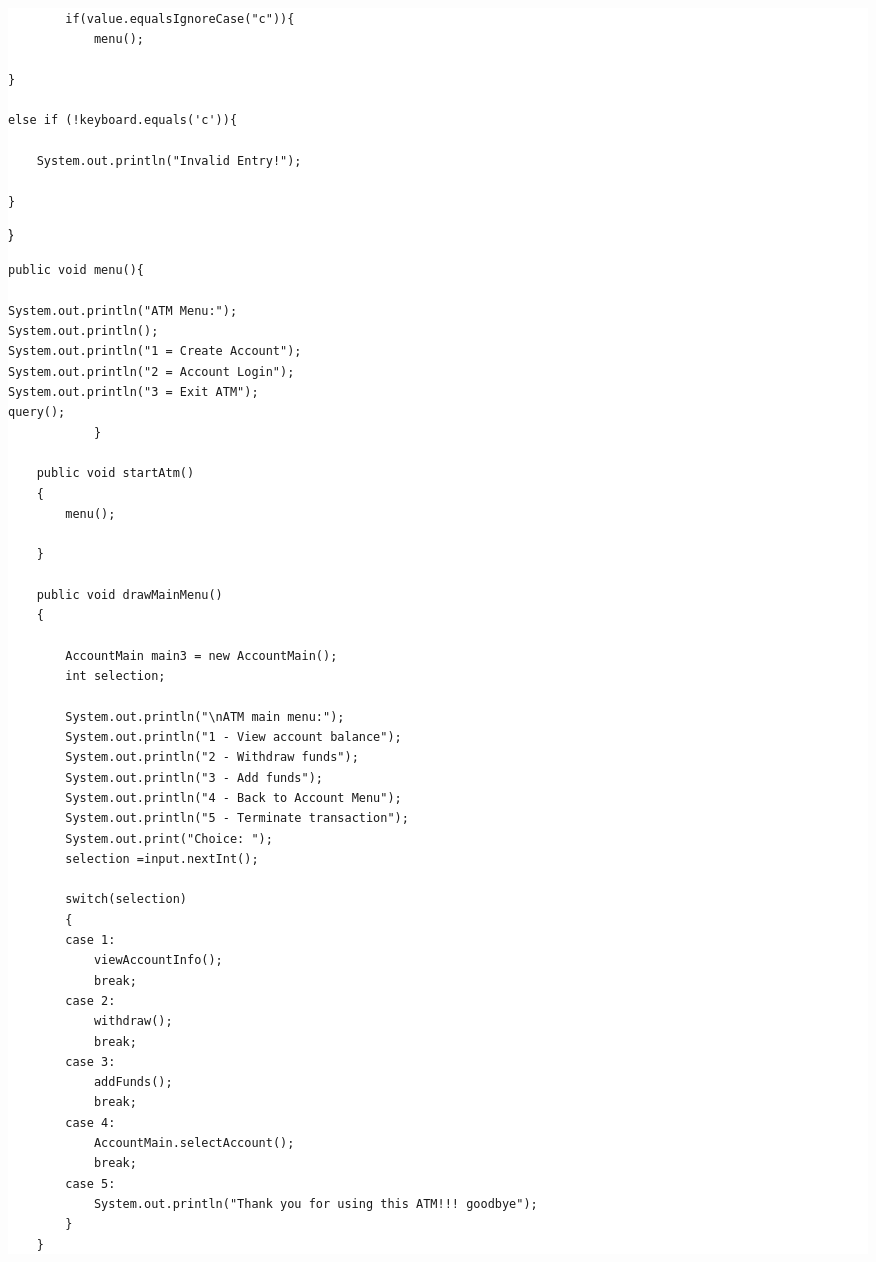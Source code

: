             if(value.equalsIgnoreCase("c")){
                menu();

    }

    else if (!keyboard.equals('c')){

        System.out.println("Invalid Entry!");

    }

}

    public void menu(){

    System.out.println("ATM Menu:");
    System.out.println();
    System.out.println("1 = Create Account");
    System.out.println("2 = Account Login");
    System.out.println("3 = Exit ATM");
    query();
                }

        public void startAtm()
        {
            menu();

        }

        public void drawMainMenu()
        {

            AccountMain main3 = new AccountMain();
            int selection;

            System.out.println("\nATM main menu:");
            System.out.println("1 - View account balance");
            System.out.println("2 - Withdraw funds");
            System.out.println("3 - Add funds");
            System.out.println("4 - Back to Account Menu");
            System.out.println("5 - Terminate transaction");
            System.out.print("Choice: ");
            selection =input.nextInt();

            switch(selection)
            {
            case 1:
                viewAccountInfo();
                break;
            case 2:
                withdraw();
                break;
            case 3:
                addFunds();
                break;
            case 4:
                AccountMain.selectAccount();
                break;
            case 5:
                System.out.println("Thank you for using this ATM!!! goodbye");
            }
        }
